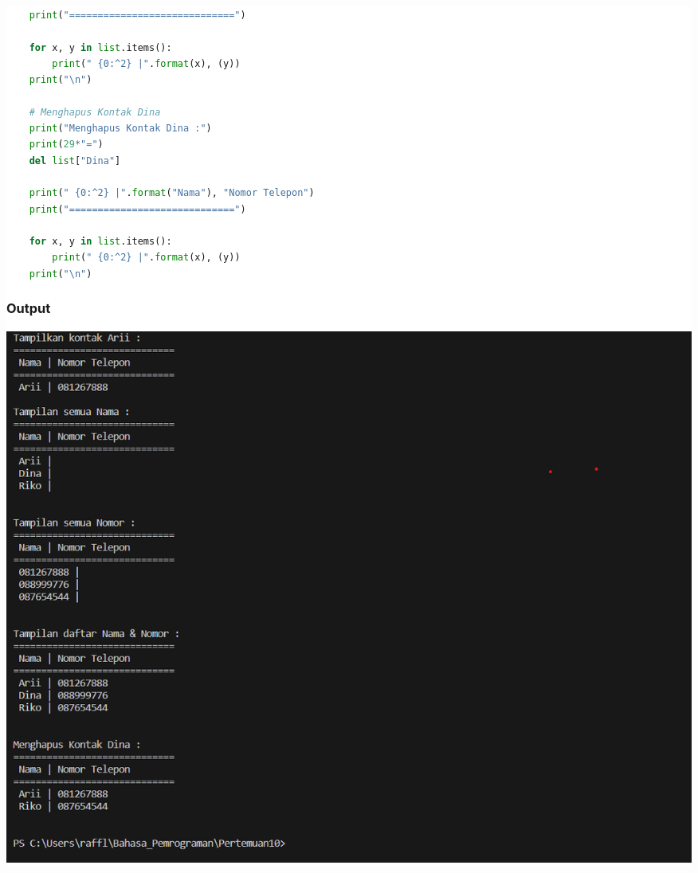 ````python
    print("=============================")

    for x, y in list.items():
        print(" {0:^2} |".format(x), (y))
    print("\n")

    # Menghapus Kontak Dina
    print("Menghapus Kontak Dina :")
    print(29*"=")
    del list["Dina"]

    print(" {0:^2} |".format("Nama"), "Nomor Telepon")
    print("=============================")

    for x, y in list.items():
        print(" {0:^2} |".format(x), (y))
    print("\n")
````
### Output

![Alt text](Latihan1.png)
